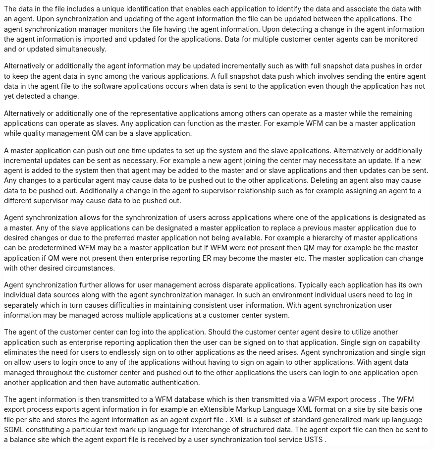 The data in the file includes a unique identification that enables each application to identify the data and associate the data with an agent. Upon synchronization and updating of the agent information the file can be updated between the applications. The agent synchronization manager monitors the file having the agent information. Upon detecting a change in the agent information the agent information is imported and updated for the applications. Data for multiple customer center agents can be monitored and or updated simultaneously.

Alternatively or additionally the agent information may be updated incrementally such as with full snapshot data pushes in order to keep the agent data in sync among the various applications. A full snapshot data push which involves sending the entire agent data in the agent file to the software applications occurs when data is sent to the application even though the application has not yet detected a change.

Alternatively or additionally one of the representative applications among others can operate as a master while the remaining applications can operate as slaves. Any application can function as the master. For example WFM can be a master application while quality management QM can be a slave application.

A master application can push out one time updates to set up the system and the slave applications. Alternatively or additionally incremental updates can be sent as necessary. For example a new agent joining the center may necessitate an update. If a new agent is added to the system then that agent may be added to the master and or slave applications and then updates can be sent. Any changes to a particular agent may cause data to be pushed out to the other applications. Deleting an agent also may cause data to be pushed out. Additionally a change in the agent to supervisor relationship such as for example assigning an agent to a different supervisor may cause data to be pushed out.

Agent synchronization allows for the synchronization of users across applications where one of the applications is designated as a master. Any of the slave applications can be designated a master application to replace a previous master application due to desired changes or due to the preferred master application not being available. For example a hierarchy of master applications can be predetermined WFM may be a master application but if WFM were not present then QM may for example be the master application if QM were not present then enterprise reporting ER may become the master etc. The master application can change with other desired circumstances.

Agent synchronization further allows for user management across disparate applications. Typically each application has its own individual data sources along with the agent synchronization manager. In such an environment individual users need to log in separately which in turn causes difficulties in maintaining consistent user information. With agent synchronization user information may be managed across multiple applications at a customer center system.

The agent of the customer center can log into the application. Should the customer center agent desire to utilize another application such as enterprise reporting application then the user can be signed on to that application. Single sign on capability eliminates the need for users to endlessly sign on to other applications as the need arises. Agent synchronization and single sign on allow users to login once to any of the applications without having to sign on again to other applications. With agent data managed throughout the customer center and pushed out to the other applications the users can login to one application open another application and then have automatic authentication.

The agent information is then transmitted to a WFM database which is then transmitted via a WFM export process . The WFM export process exports agent information in for example an eXtensible Markup Language XML format on a site by site basis one file per site and stores the agent information as an agent export file . XML is a subset of standard generalized mark up language SGML constituting a particular text mark up language for interchange of structured data. The agent export file can then be sent to a balance site which the agent export file is received by a user synchronization tool service USTS .

